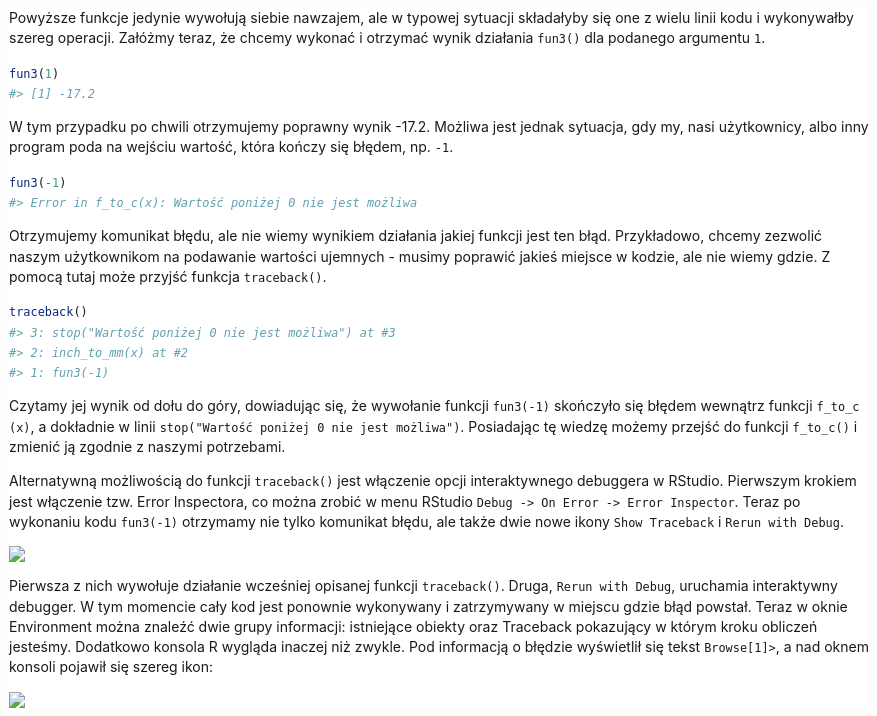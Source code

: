 Powyższe funkcje jedynie wywołują siebie nawzajem, ale w typowej sytuacji składałyby się one z wielu linii kodu i wykonywałby szereg operacji.
Załóżmy teraz, że chcemy wykonać i otrzymać wynik działania `fun3()` dla podanego argumentu `1`.


```r
fun3(1)
#> [1] -17.2
```

W tym przypadku po chwili otrzymujemy poprawny wynik -17.2.
Możliwa jest jednak sytuacja, gdy my, nasi użytkownicy, albo inny program poda na wejściu wartość, która kończy się błędem, np. `-1`. 


```r
fun3(-1)
#> Error in f_to_c(x): Wartość poniżej 0 nie jest możliwa
```

Otrzymujemy komunikat błędu, ale nie wiemy wynikiem działania jakiej funkcji jest ten błąd. 
Przykładowo, chcemy zezwolić naszym użytkownikom na podawanie wartości ujemnych - musimy poprawić jakieś miejsce w kodzie, ale nie wiemy gdzie.
Z pomocą tutaj może przyjść funkcja `traceback()`.


```r
traceback()
#> 3: stop("Wartość poniżej 0 nie jest możliwa") at #3
#> 2: inch_to_mm(x) at #2
#> 1: fun3(-1)
```

Czytamy jej wynik od dołu do góry, dowiadując się, że wywołanie funkcji `fun3(-1)` skończyło się błędem wewnątrz funkcji `f_to_c(x)`, a dokładnie w linii `stop("Wartość poniżej 0 nie jest możliwa")`.
Posiadając tę wiedzę możemy przejść do funkcji `f_to_c()` i zmienić ją zgodnie z naszymi potrzebami.

Alternatywną możliwością do funkcji `traceback()` jest włączenie opcji interaktywnego debuggera w RStudio.
Pierwszym krokiem jest włączenie tzw. Error Inspectora, co można zrobić w menu RStudio `Debug -> On Error -> Error Inspector`.
Teraz po wykonaniu kodu `fun3(-1)` otrzymamy nie tylko komunikat błędu, ale także dwie nowe ikony `Show Traceback` i `Rerun with Debug`.

<img src="figures/debugger1.png" width="\textwidth" style="display: block; margin: auto;" />

Pierwsza z nich wywołuje działanie wcześniej opisanej funkcji `traceback()`.
Druga, `Rerun with Debug`, uruchamia interaktywny debugger. 
W tym momencie cały kod jest ponownie wykonywany i zatrzymywany w miejscu gdzie błąd powstał. 
Teraz w oknie Environment można znaleźć dwie grupy informacji: istniejące obiekty oraz Traceback pokazujący w którym kroku obliczeń jesteśmy. 
Dodatkowo konsola R wygląda inaczej niż zwykle. 
Pod informacją o błędzie wyświetlił się tekst `Browse[1]>`, a nad oknem konsoli pojawił się szereg ikon:

<img src="figures/debugger2.png" width="\textwidth" style="display: block; margin: auto;" />
